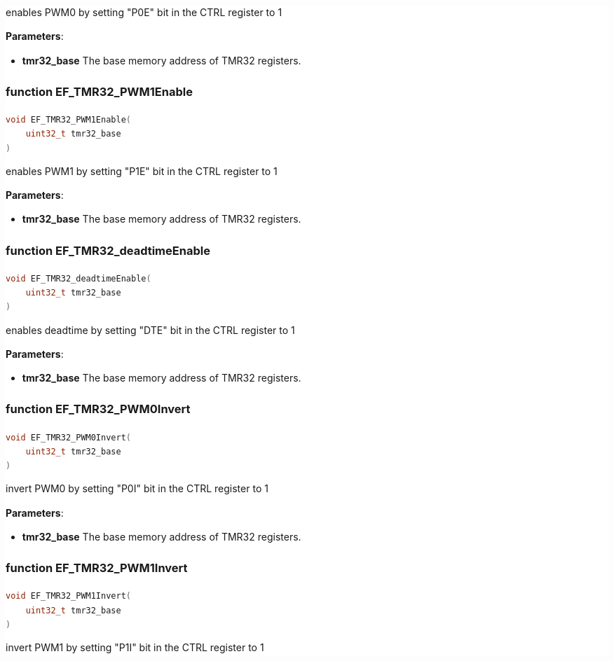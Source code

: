 enables PWM0 by setting "P0E" bit in the CTRL register to 1 

**Parameters**: 

  * **tmr32_base** The base memory address of TMR32 registers. 


### function EF_TMR32_PWM1Enable

```cpp
void EF_TMR32_PWM1Enable(
    uint32_t tmr32_base
)
```

enables PWM1 by setting "P1E" bit in the CTRL register to 1 

**Parameters**: 

  * **tmr32_base** The base memory address of TMR32 registers. 


### function EF_TMR32_deadtimeEnable

```cpp
void EF_TMR32_deadtimeEnable(
    uint32_t tmr32_base
)
```

enables deadtime by setting "DTE" bit in the CTRL register to 1 

**Parameters**: 

  * **tmr32_base** The base memory address of TMR32 registers. 


### function EF_TMR32_PWM0Invert

```cpp
void EF_TMR32_PWM0Invert(
    uint32_t tmr32_base
)
```

invert PWM0 by setting "P0I" bit in the CTRL register to 1 

**Parameters**: 

  * **tmr32_base** The base memory address of TMR32 registers. 


### function EF_TMR32_PWM1Invert

```cpp
void EF_TMR32_PWM1Invert(
    uint32_t tmr32_base
)
```

invert PWM1 by setting "P1I" bit in the CTRL register to 1 
